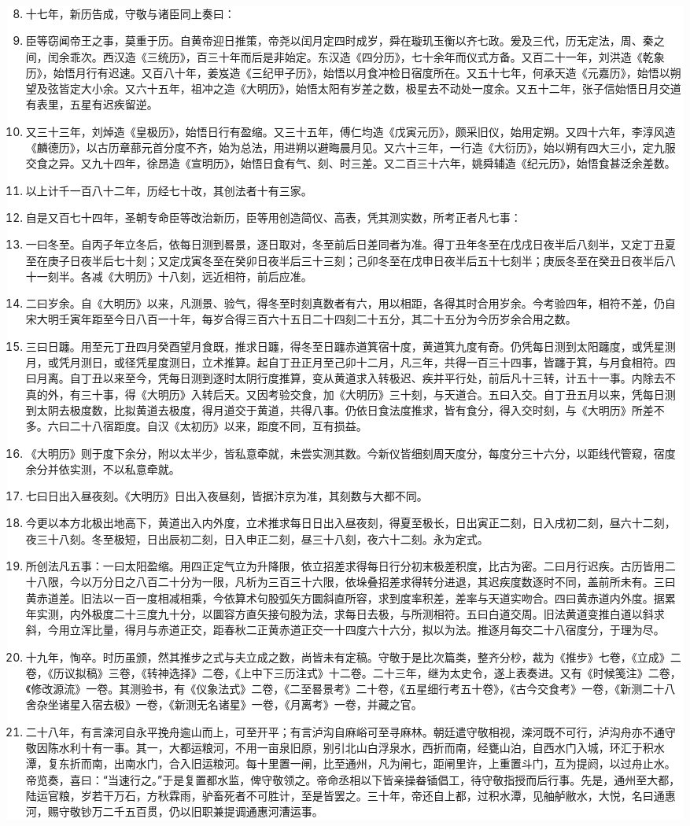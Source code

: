 8. <span id="列传第五十一-郭守敬-8"></span>
十七年，新历告成，守敬与诸臣同上奏曰：

9. <span id="列传第五十一-郭守敬-9"></span>
臣等窃闻帝王之事，莫重于历。自黄帝迎日推策，帝尧以闰月定四时成岁，舜在璇玑玉衡以齐七政。爰及三代，历无定法，周、秦之间，闰余乖次。西汉造《三统历》，百三十年而后是非始定。东汉造《四分历》，七十余年而仪式方备。又百二十一年，刘洪造《乾象历》，始悟月行有迟速。又百八十年，姜岌造《三纪甲子历》，始悟以月食冲检日宿度所在。又五十七年，何承天造《元嘉历》，始悟以朔望及弦皆定大小余。又六十五年，祖冲之造《大明历》，始悟太阳有岁差之数，极星去不动处一度余。又五十二年，张子信始悟日月交道有表里，五星有迟疾留逆。

10. <span id="列传第五十一-郭守敬-10"></span>
又三十三年，刘焯造《皇极历》，始悟日行有盈缩。又三十五年，傅仁均造《戊寅元历》，颇采旧仪，始用定朔。又四十六年，李淳风造《麟德历》，以古历章蔀元首分度不齐，始为总法，用进朔以避晦晨月见。又六十三年，一行造《大衍历》，始以朔有四大三小，定九服交食之异。又九十四年，徐昂造《宣明历》，始悟日食有气、刻、时三差。又二百三十六年，姚舜辅造《纪元历》，始悟食甚泛余差数。

11. <span id="列传第五十一-郭守敬-11"></span>
以上计千一百八十二年，历经七十改，其创法者十有三家。

12. <span id="列传第五十一-郭守敬-12"></span>
自是又百七十四年，圣朝专命臣等改治新历，臣等用创造简仪、高表，凭其测实数，所考正者凡七事：

13. <span id="列传第五十一-郭守敬-13"></span>
一曰冬至。自丙子年立冬后，依每日测到晷景，逐日取对，冬至前后日差同者为准。得丁丑年冬至在戊戌日夜半后八刻半，又定丁丑夏至在庚子日夜半后七十刻；又定戊寅冬至在癸卯日夜半后三十三刻；己卯冬至在戊申日夜半后五十七刻半；庚辰冬至在癸丑日夜半后八十一刻半。各减《大明历》十八刻，远近相符，前后应准。

14. <span id="列传第五十一-郭守敬-14"></span>
二曰岁余。自《大明历》以来，凡测景、验气，得冬至时刻真数者有六，用以相距，各得其时合用岁余。今考验四年，相符不差，仍自宋大明壬寅年距至今日八百一十年，每岁合得三百六十五日二十四刻二十五分，其二十五分为今历岁余合用之数。

15. <span id="列传第五十一-郭守敬-15"></span>
三曰日躔。用至元丁丑四月癸酉望月食既，推求日躔，得冬至日躔赤道箕宿十度，黄道箕九度有奇。仍凭每日测到太阳躔度，或凭星测月，或凭月测日，或径凭星度测日，立术推算。起自丁丑正月至己卯十二月，凡三年，共得一百三十四事，皆躔于箕，与月食相符。四曰月离。自丁丑以来至今，凭每日测到逐时太阴行度推算，变从黄道求入转极迟、疾并平行处，前后凡十三转，计五十一事。内除去不真的外，有三十事，得《大明历》入转后天。又因考验交食，加《大明历》三十刻，与天道合。五曰入交。自丁丑五月以来，凭每日测到太阴去极度数，比拟黄道去极度，得月道交于黄道，共得八事。仍依日食法度推求，皆有食分，得入交时刻，与《大明历》所差不多。六曰二十八宿距度。自汉《太初历》以来，距度不同，互有损益。

16. <span id="列传第五十一-郭守敬-16"></span>
《大明历》则于度下余分，附以太半少，皆私意牵就，未尝实测其数。今新仪皆细刻周天度分，每度分三十六分，以距线代管窥，宿度余分并依实测，不以私意牵就。

17. <span id="列传第五十一-郭守敬-17"></span>
七曰日出入昼夜刻。《大明历》日出入夜昼刻，皆据汴京为准，其刻数与大都不同。

18. <span id="列传第五十一-郭守敬-18"></span>
今更以本方北极出地高下，黄道出入内外度，立术推求每日日出入昼夜刻，得夏至极长，日出寅正二刻，日入戌初二刻，昼六十二刻，夜三十八刻。冬至极短，日出辰初二刻，日入申正二刻，昼三十八刻，夜六十二刻。永为定式。

19. <span id="列传第五十一-郭守敬-19"></span>
所创法凡五事：一曰太阳盈缩。用四正定气立为升降限，依立招差求得每日行分初末极差积度，比古为密。二曰月行迟疾。古历皆用二十八限，今以万分日之八百二十分为一限，凡析为三百三十六限，依垛叠招差求得转分进退，其迟疾度数逐时不同，盖前所未有。三曰黄赤道差。旧法以一百一度相减相乘，今依算术句股弧矢方圜斜直所容，求到度率积差，差率与天道实吻合。四曰黄赤道内外度。据累年实测，内外极度二十三度九十分，以圜容方直矢接句股为法，求每日去极，与所测相符。五曰白道交周。旧法黄道变推白道以斜求斜，今用立浑比量，得月与赤道正交，距春秋二正黄赤道正交一十四度六十六分，拟以为法。推逐月每交二十八宿度分，于理为尽。

20. <span id="列传第五十一-郭守敬-20"></span>
十九年，恂卒。时历虽颁，然其推步之式与夫立成之数，尚皆未有定稿。守敬于是比次篇类，整齐分杪，裁为《推步》七卷，《立成》二卷，《历议拟稿》三卷，《转神选择》二卷，《上中下三历注式》十二卷。二十三年，继为太史令，遂上表奏进。又有《时候笺注》二卷，《修改源流》一卷。其测验书，有《仪象法式》二卷，《二至晷景考》二十卷，《五星细行考五十卷》，《古今交食考》一卷，《新测二十八舍杂坐诸星入宿去极》一卷，《新测无名诸星》一卷，《月离考》一卷，并藏之官。

21. <span id="列传第五十一-郭守敬-21"></span>
二十八年，有言滦河自永平挽舟逾山而上，可至开平；有言泸沟自麻峪可至寻麻林。朝廷遣守敬相视，滦河既不可行，泸沟舟亦不通守敬因陈水利十有一事。其一，大都运粮河，不用一亩泉旧原，别引北山白浮泉水，西折而南，经甕山泊，自西水门入城，环汇于积水潭，复东折而南，出南水门，合入旧运粮河。每十里置一闸，比至通州，凡为闸七，距闸里许，上重置斗门，互为提阏，以过舟止水。帝览奏，喜曰：“当速行之。”于是复置都水监，俾守敬领之。帝命丞相以下皆亲操畚锸倡工，待守敬指授而后行事。先是，通州至大都，陆运官粮，岁若干万石，方秋霖雨，驴畜死者不可胜计，至是皆罢之。三十年，帝还自上都，过积水潭，见舳舻敝水，大悦，名曰通惠河，赐守敬钞万二千五百贯，仍以旧职兼提调通惠河漕运事。

